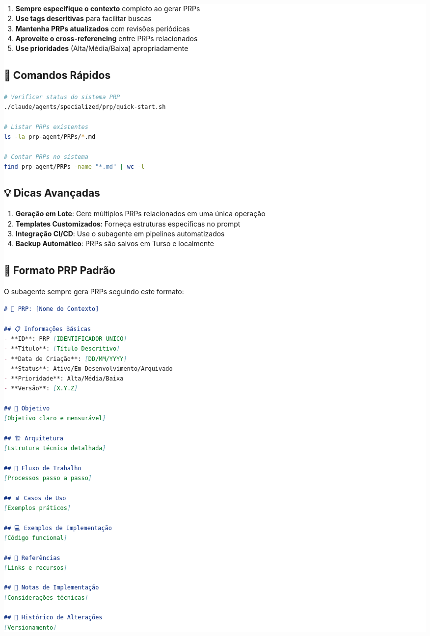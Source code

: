 1. **Sempre especifique o contexto** completo ao gerar PRPs
2. **Use tags descritivas** para facilitar buscas
3. **Mantenha PRPs atualizados** com revisões periódicas
4. **Aproveite o cross-referencing** entre PRPs relacionados
5. **Use prioridades** (Alta/Média/Baixa) apropriadamente

## 🚀 Comandos Rápidos

```bash
# Verificar status do sistema PRP
./claude/agents/specialized/prp/quick-start.sh

# Listar PRPs existentes
ls -la prp-agent/PRPs/*.md

# Contar PRPs no sistema
find prp-agent/PRPs -name "*.md" | wc -l
```

## 💡 Dicas Avançadas

1. **Geração em Lote**: Gere múltiplos PRPs relacionados em uma única operação
2. **Templates Customizados**: Forneça estruturas específicas no prompt
3. **Integração CI/CD**: Use o subagente em pipelines automatizados
4. **Backup Automático**: PRPs são salvos em Turso e localmente

## 📝 Formato PRP Padrão

O subagente sempre gera PRPs seguindo este formato:

```markdown
# 🧠 PRP: [Nome do Contexto]

## 📋 Informações Básicas
- **ID**: PRP_[IDENTIFICADOR_UNICO]
- **Título**: [Título Descritivo]
- **Data de Criação**: [DD/MM/YYYY]
- **Status**: Ativo/Em Desenvolvimento/Arquivado
- **Prioridade**: Alta/Média/Baixa
- **Versão**: [X.Y.Z]

## 🎯 Objetivo
[Objetivo claro e mensurável]

## 🏗️ Arquitetura
[Estrutura técnica detalhada]

## 🔄 Fluxo de Trabalho
[Processos passo a passo]

## 📊 Casos de Uso
[Exemplos práticos]

## 💻 Exemplos de Implementação
[Código funcional]

## 🔗 Referências
[Links e recursos]

## 📝 Notas de Implementação
[Considerações técnicas]

## 🔄 Histórico de Alterações
[Versionamento]
```